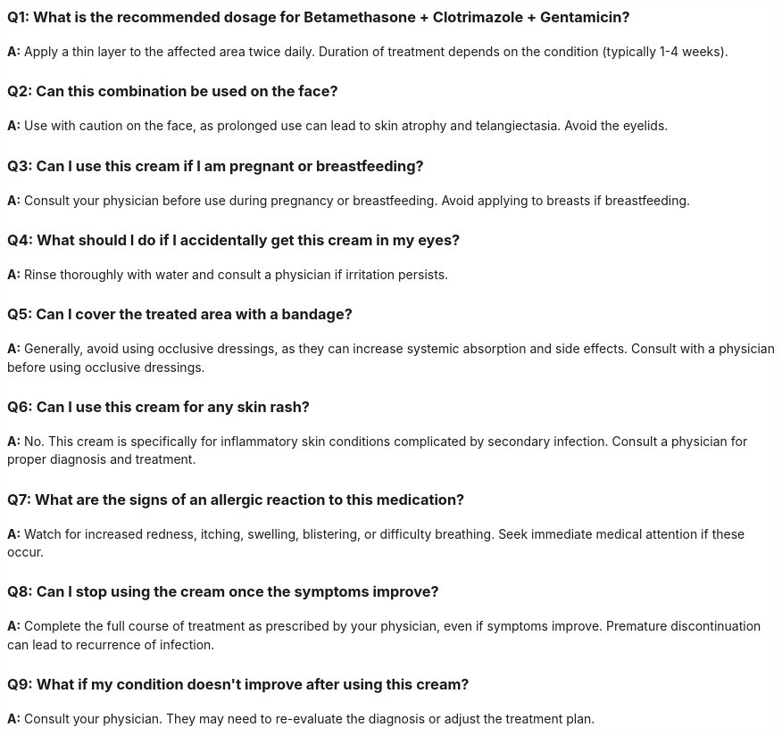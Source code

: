### **Q1: What is the recommended dosage for Betamethasone + Clotrimazole + Gentamicin?**

**A:** Apply a thin layer to the affected area twice daily.  Duration of treatment depends on the condition (typically 1-4 weeks).

### **Q2: Can this combination be used on the face?**

**A:** Use with caution on the face, as prolonged use can lead to skin atrophy and telangiectasia.  Avoid the eyelids.

### **Q3: Can I use this cream if I am pregnant or breastfeeding?**

**A:** Consult your physician before use during pregnancy or breastfeeding.  Avoid applying to breasts if breastfeeding.

### **Q4: What should I do if I accidentally get this cream in my eyes?**

**A:** Rinse thoroughly with water and consult a physician if irritation persists.

### **Q5: Can I cover the treated area with a bandage?**

**A:**  Generally, avoid using occlusive dressings, as they can increase systemic absorption and side effects. Consult with a physician before using occlusive dressings.

### **Q6: Can I use this cream for any skin rash?**

**A:** No. This cream is specifically for inflammatory skin conditions complicated by secondary infection. Consult a physician for proper diagnosis and treatment.

### **Q7: What are the signs of an allergic reaction to this medication?**

**A:**  Watch for increased redness, itching, swelling, blistering, or difficulty breathing.  Seek immediate medical attention if these occur.

### **Q8: Can I stop using the cream once the symptoms improve?**

**A:** Complete the full course of treatment as prescribed by your physician, even if symptoms improve.  Premature discontinuation can lead to recurrence of infection.


### **Q9: What if my condition doesn't improve after using this cream?**

**A:** Consult your physician. They may need to re-evaluate the diagnosis or adjust the treatment plan.

